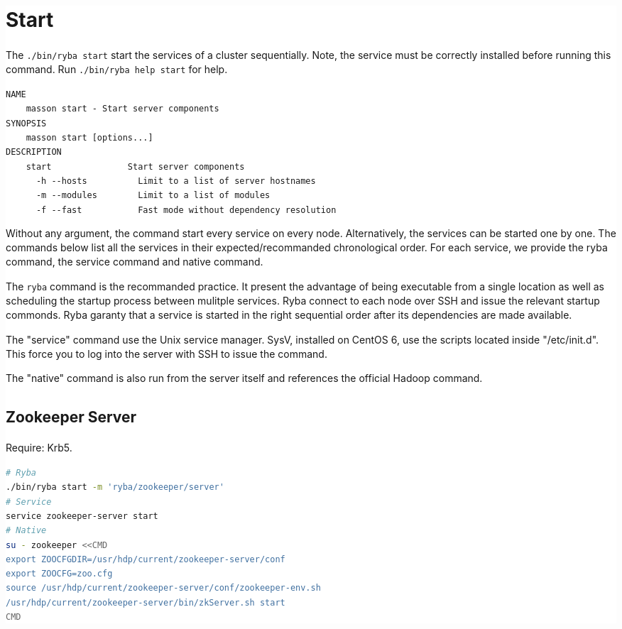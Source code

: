 
# Start

The `./bin/ryba start` start the services of a cluster sequentially. Note, the
service must be correctly installed before running this command. Run
`./bin/ryba help start` for help.

```asciidoc
NAME
    masson start - Start server components
SYNOPSIS
    masson start [options...]
DESCRIPTION
    start               Start server components
      -h --hosts          Limit to a list of server hostnames
      -m --modules        Limit to a list of modules
      -f --fast           Fast mode without dependency resolution
```

Without any argument, the command start every service on every node.
Alternatively, the services can be started one by one. The commands
below list all the services in their expected/recommanded chronological order.
For each service, we provide the ryba command, the service command and native
command.

The `ryba` command is the recommanded practice. It present the advantage of
being executable from a single location as well as scheduling the startup
process between mulitple services. Ryba connect to each node over SSH and issue
the relevant startup commonds. Ryba garanty that a service is started in the
right sequential order after its dependencies are made available. 

The "service" command use the Unix service manager. SysV, installed on CentOS 6,
use the scripts located inside "/etc/init.d". This force you to log into the
server with SSH to issue the command.

The "native" command is also run from the server itself and references the
official Hadoop command.

## Zookeeper Server

Require: Krb5.

```bash
# Ryba
./bin/ryba start -m 'ryba/zookeeper/server'
# Service
service zookeeper-server start
# Native
su - zookeeper <<CMD
export ZOOCFGDIR=/usr/hdp/current/zookeeper-server/conf
export ZOOCFG=zoo.cfg
source /usr/hdp/current/zookeeper-server/conf/zookeeper-env.sh
/usr/hdp/current/zookeeper-server/bin/zkServer.sh start
CMD
```
